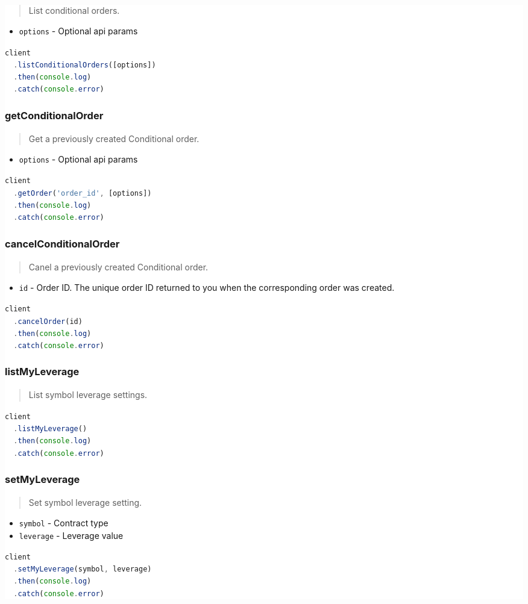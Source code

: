 > List conditional orders.

- `options` - Optional api params

```js
client
  .listConditionalOrders([options])
  .then(console.log)
  .catch(console.error)
```

### getConditionalOrder

> Get a previously created Conditional order.

- `options` - Optional api params

```js
client
  .getOrder('order_id', [options])
  .then(console.log)
  .catch(console.error)
```

### cancelConditionalOrder

> Canel a previously created Conditional order.

- `id` - Order ID. The unique order ID returned to you when the corresponding order was created.

```js
client
  .cancelOrder(id)
  .then(console.log)
  .catch(console.error)
```

### listMyLeverage

> List symbol leverage settings.

```js
client
  .listMyLeverage()
  .then(console.log)
  .catch(console.error)
```

### setMyLeverage

> Set symbol leverage setting.

- `symbol` - Contract type
- `leverage` - Leverage value

```js
client
  .setMyLeverage(symbol, leverage)
  .then(console.log)
  .catch(console.error)
```
